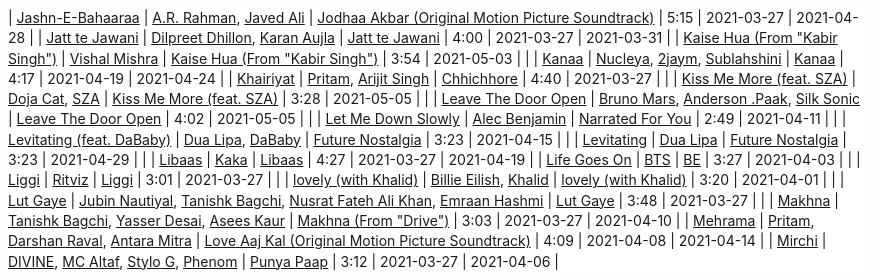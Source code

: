 | [Jashn-E-Bahaaraa](https://open.spotify.com/track/1O5mTSQa0sCce9ghhDqIZl) | [A.R. Rahman](https://open.spotify.com/artist/1mYsTxnqsietFxj1OgoGbG), [Javed Ali](https://open.spotify.com/artist/4W91bbPB2CTSsHwt7eqNl7) | [Jodhaa Akbar (Original Motion Picture Soundtrack)](https://open.spotify.com/album/60Omt7taTKwehAq1gETKCW) | 5:15 | 2021-03-27 | 2021-04-28 |
| [Jatt te Jawani](https://open.spotify.com/track/5oV5CJYCfOEvVkxswR6hrD) | [Dilpreet Dhillon](https://open.spotify.com/artist/5CGQa62CAweD76eHlDmp1m), [Karan Aujla](https://open.spotify.com/artist/6DARBhWbfcS9E4yJzcliqQ) | [Jatt te Jawani](https://open.spotify.com/album/6PFLPk8ZYuYa47q3B1tkhb) | 4:00 | 2021-03-27 | 2021-03-31 |
| [Kaise Hua (From "Kabir Singh")](https://open.spotify.com/track/1y1rQTkWmrZdJmjwuK07GC) | [Vishal Mishra](https://open.spotify.com/artist/5wJ1H6ud777odtZl5gG507) | [Kaise Hua (From "Kabir Singh")](https://open.spotify.com/album/1ncyKqyZae6DoyjYaV9LmS) | 3:54 | 2021-05-03 |  |
| [Kanaa](https://open.spotify.com/track/6J2pC3j9WF4tVJo4mEHZdn) | [Nucleya](https://open.spotify.com/artist/2CkrXQPoBz8jTQ3u0ZeLPh), [2jaym](https://open.spotify.com/artist/1JydyoYCEY3j5NSeagX44i), [Sublahshini](https://open.spotify.com/artist/0nh5cRtt03SU6LhzhVC5fv) | [Kanaa](https://open.spotify.com/album/1SVZ3tkWEkyE7gY1wRkN7F) | 4:17 | 2021-04-19 | 2021-04-24 |
| [Khairiyat](https://open.spotify.com/track/5O932cZmzOZGOGZz9RHx20) | [Pritam](https://open.spotify.com/artist/1wRPtKGflJrBx9BmLsSwlU), [Arijit Singh](https://open.spotify.com/artist/4YRxDV8wJFPHPTeXepOstw) | [Chhichhore](https://open.spotify.com/album/2Svje8vKEM4VCKxoRyAvA4) | 4:40 | 2021-03-27 |  |
| [Kiss Me More (feat. SZA)](https://open.spotify.com/track/748mdHapucXQri7IAO8yFK) | [Doja Cat](https://open.spotify.com/artist/5cj0lLjcoR7YOSnhnX0Po5), [SZA](https://open.spotify.com/artist/7tYKF4w9nC0nq9CsPZTHyP) | [Kiss Me More (feat. SZA)](https://open.spotify.com/album/1OnzqJTL9bwe4kvaLxRYxt) | 3:28 | 2021-05-05 |  |
| [Leave The Door Open](https://open.spotify.com/track/7MAibcTli4IisCtbHKrGMh) | [Bruno Mars](https://open.spotify.com/artist/0du5cEVh5yTK9QJze8zA0C), [Anderson .Paak](https://open.spotify.com/artist/3jK9MiCrA42lLAdMGUZpwa), [Silk Sonic](https://open.spotify.com/artist/6PvvGcCY2XtUcSRld1Wilr) | [Leave The Door Open](https://open.spotify.com/album/7dfPqXck6BB9wpThrVYBss) | 4:02 | 2021-05-05 |  |
| [Let Me Down Slowly](https://open.spotify.com/track/2qxmye6gAegTMjLKEBoR3d) | [Alec Benjamin](https://open.spotify.com/artist/5IH6FPUwQTxPSXurCrcIov) | [Narrated For You](https://open.spotify.com/album/6jKZplJpy21R5lHaYHHjmZ) | 2:49 | 2021-04-11 |  |
| [Levitating (feat. DaBaby)](https://open.spotify.com/track/5nujrmhLynf4yMoMtj8AQF) | [Dua Lipa](https://open.spotify.com/artist/6M2wZ9GZgrQXHCFfjv46we), [DaBaby](https://open.spotify.com/artist/4r63FhuTkUYltbVAg5TQnk) | [Future Nostalgia](https://open.spotify.com/album/5lKlFlReHOLShQKyRv6AL9) | 3:23 | 2021-04-15 |  |
| [Levitating](https://open.spotify.com/track/39LLxExYz6ewLAcYrzQQyP) | [Dua Lipa](https://open.spotify.com/artist/6M2wZ9GZgrQXHCFfjv46we) | [Future Nostalgia](https://open.spotify.com/album/7fJJK56U9fHixgO0HQkhtI) | 3:23 | 2021-04-29 |  |
| [Libaas](https://open.spotify.com/track/0vqw3BCyNr3DDVBmjD21H8) | [Kaka](https://open.spotify.com/artist/1Oh5bPXjw5jreVFhKc4jux) | [Libaas](https://open.spotify.com/album/1zCJSedSGgctXkJ3HnQCfC) | 4:27 | 2021-03-27 | 2021-04-19 |
| [Life Goes On](https://open.spotify.com/track/249gnXrbfmV8NG6jTEMSwD) | [BTS](https://open.spotify.com/artist/3Nrfpe0tUJi4K4DXYWgMUX) | [BE](https://open.spotify.com/album/2qehskW9lYGWfYb0xPZkrS) | 3:27 | 2021-04-03 |  |
| [Liggi](https://open.spotify.com/track/4vwPirpSJCOiIsgxMV4Xcv) | [Ritviz](https://open.spotify.com/artist/72beYOeW2sb2yfcS4JsRvb) | [Liggi](https://open.spotify.com/album/1zITUizbdnwegHf2BM7faa) | 3:01 | 2021-03-27 |  |
| [lovely (with Khalid)](https://open.spotify.com/track/0u2P5u6lvoDfwTYjAADbn4) | [Billie Eilish](https://open.spotify.com/artist/6qqNVTkY8uBg9cP3Jd7DAH), [Khalid](https://open.spotify.com/artist/6LuN9FCkKOj5PcnpouEgny) | [lovely (with Khalid)](https://open.spotify.com/album/2sBB17RXTamvj7Ncps15AK) | 3:20 | 2021-04-01 |  |
| [Lut Gaye](https://open.spotify.com/track/2ufLEVbzvEcJ3subW8jBUp) | [Jubin Nautiyal](https://open.spotify.com/artist/1tqysapcCh1lWEAc9dIFpa), [Tanishk Bagchi](https://open.spotify.com/artist/4f7KfxeHq9BiylGmyXepGt), [Nusrat Fateh Ali Khan](https://open.spotify.com/artist/5HcunTidTUrOaf8V0iJcvl), [Emraan Hashmi](https://open.spotify.com/artist/44oMI9xI4kcCub3qbpYPdb) | [Lut Gaye](https://open.spotify.com/album/2IgqTqUjGQsmahYITOCdBX) | 3:48 | 2021-03-27 |  |
| [Makhna](https://open.spotify.com/track/0ZHILXmUaVSLEOCWxPQ1ga) | [Tanishk Bagchi](https://open.spotify.com/artist/4f7KfxeHq9BiylGmyXepGt), [Yasser Desai](https://open.spotify.com/artist/6RF8hEdlUKoLPQOHmBbHiM), [Asees Kaur](https://open.spotify.com/artist/1sVmXkzX2ukc6QvasrDBES) | [Makhna (From "Drive")](https://open.spotify.com/album/2HSFoyWN8n9c3f2SMceRrO) | 3:03 | 2021-03-27 | 2021-04-10 |
| [Mehrama](https://open.spotify.com/track/6cUOiOY5qh2FpIQWIYAd2h) | [Pritam](https://open.spotify.com/artist/1wRPtKGflJrBx9BmLsSwlU), [Darshan Raval](https://open.spotify.com/artist/2GoeZ0qOTt6kjsWW4eA6LS), [Antara Mitra](https://open.spotify.com/artist/2UwDJeoMqYers5Jmm75zm2) | [Love Aaj Kal (Original Motion Picture Soundtrack)](https://open.spotify.com/album/6IXfWhC7omotM4lt0ROmEr) | 4:09 | 2021-04-08 | 2021-04-14 |
| [Mirchi](https://open.spotify.com/track/7zKzD5wM18bQSiJTAxTpwH) | [DIVINE](https://open.spotify.com/artist/4Ai0pGz6GhQavjzaRhPTvz), [MC Altaf](https://open.spotify.com/artist/1oMKeiHXRkg7tNqwhaS3fu), [Stylo G](https://open.spotify.com/artist/7qPISKHhhKDLZTmYcX7bWd), [Phenom](https://open.spotify.com/artist/3vQ75vDDu0nhfHuEW3n17Z) | [Punya Paap](https://open.spotify.com/album/5kiZkGMkfKm3tIlh2Tgfi5) | 3:12 | 2021-03-27 | 2021-04-06 |